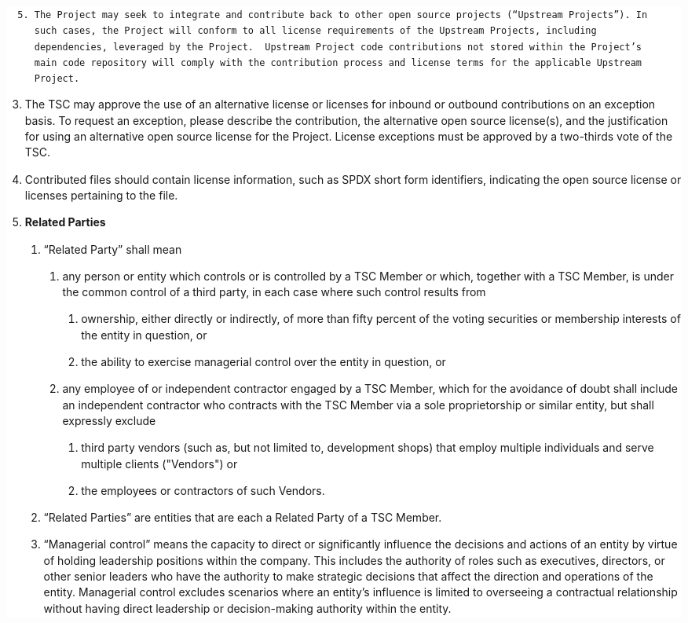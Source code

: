       5. The Project may seek to integrate and contribute back to other open source projects (“Upstream Projects”). In
         such cases, the Project will conform to all license requirements of the Upstream Projects, including
         dependencies, leveraged by the Project.  Upstream Project code contributions not stored within the Project’s
         main code repository will comply with the contribution process and license terms for the applicable Upstream
         Project.
      
   3. The TSC may approve the use of an alternative license or licenses for inbound or outbound contributions on an
      exception basis. To request an exception, please describe the contribution, the alternative open source
      license(s), and the justification for using an alternative open source license for the Project. License
      exceptions must be approved by a two-thirds vote of the TSC.
   
   4. Contributed files should contain license information, such as SPDX short form identifiers, indicating the open
      source license or licenses pertaining to the file.
   
9. **Related Parties**

     1. “Related Party” shall mean
   
        1. any person or entity which controls or is controlled by a TSC Member or which, together with a TSC Member,
           is under the common control of a third party, in each case where such control results from
        
           1. ownership, either directly or indirectly, of more than fifty percent of the voting securities or
              membership interests of the entity in question, or
           
           2. the ability to exercise managerial control over the entity in question, or
           
        2. any employee of or independent contractor engaged by a TSC Member, which for the avoidance of doubt shall
           include an independent contractor who contracts with the TSC Member via a sole proprietorship or similar
           entity, but shall expressly exclude
        
           1. third party vendors (such as, but not limited to, development shops) that employ multiple individuals and
              serve multiple clients ("Vendors") or
           
           2. the employees or contractors of such Vendors.
           
     2. “Related Parties” are entities that are each a Related Party of a TSC Member.
   
     3. “Managerial control” means the capacity to direct or significantly influence the decisions and actions of an
        entity by virtue of holding leadership positions within the company. This includes the authority of roles such
        as executives, directors, or other senior leaders who have the authority to make strategic decisions that affect
        the direction and operations of the entity. Managerial control excludes scenarios where an entity’s influence is
        limited to overseeing a contractual relationship without having direct leadership or decision-making authority
        within the entity.
   